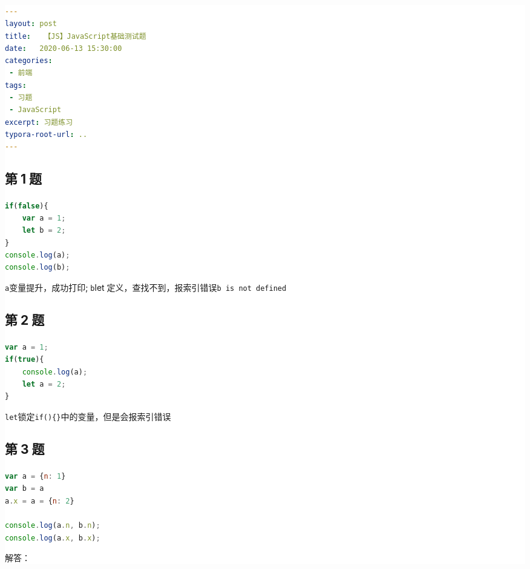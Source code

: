 ```yaml
---
layout: post
title:   【JS】JavaScript基础测试题
date:   2020-06-13 15:30:00
categories: 
 - 前端
tags: 
 - 习题
 - JavaScript
excerpt: 习题练习
typora-root-url: ..
---
```



## 第 1 题

```js
if(false){
    var a = 1;
    let b = 2;
}
console.log(a);
console.log(b);
```

`a`变量提升，成功打印; `b`let 定义，查找不到，报索引错误`b is not defined`

## 第 2 题

```js
var a = 1;
if(true){
    console.log(a);
    let a = 2;
}
```

`let`锁定`if(){}`中的变量，但是会报索引错误

## 第 3 题

```js
var a = {n: 1}
var b = a
a.x = a = {n: 2}

console.log(a.n, b.n);
console.log(a.x, b.x);
```

解答：
